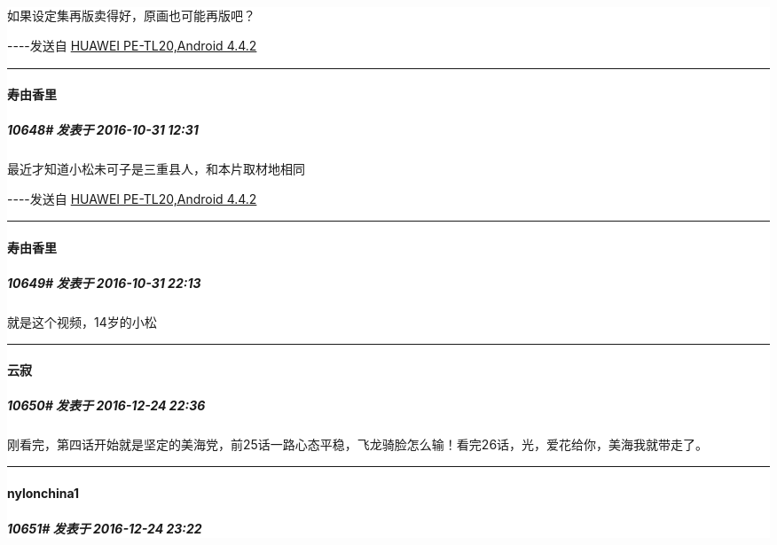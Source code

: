 


如果设定集再版卖得好，原画也可能再版吧？


----发送自 [HUAWEI PE-TL20,Android 4.4.2](http://stage1.5j4m.com/?1.21)







-----

####  寿由香里  
##### 10648#       发表于 2016-10-31 12:31




最近才知道小松未可子是三重县人，和本片取材地相同


----发送自 [HUAWEI PE-TL20,Android 4.4.2](http://stage1.5j4m.com/?1.21)







-----

####  寿由香里  
##### 10649#       发表于 2016-10-31 22:13





就是这个视频，14岁的小松







-----

####  云寂  
##### 10650#       发表于 2016-12-24 22:36




刚看完，第四话开始就是坚定的美海党，前25话一路心态平稳，飞龙骑脸怎么输！看完26话，光，爱花给你，美海我就带走了。







-----

####  nylonchina1  
##### 10651#       发表于 2016-12-24 23:22
